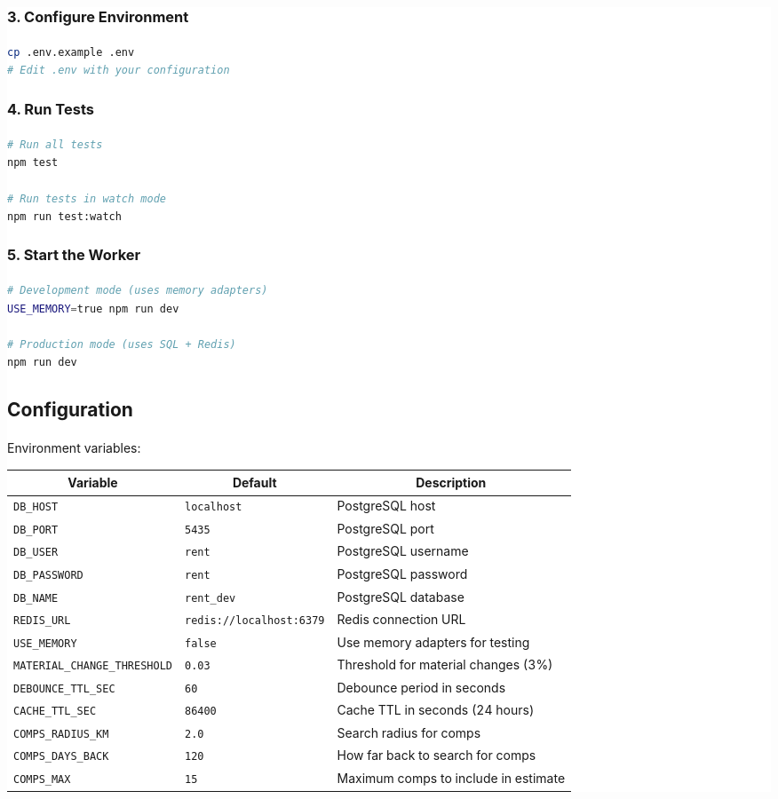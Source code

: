 ### 3. Configure Environment

```bash
cp .env.example .env
# Edit .env with your configuration
```

### 4. Run Tests

```bash
# Run all tests
npm test

# Run tests in watch mode
npm run test:watch
```

### 5. Start the Worker

```bash
# Development mode (uses memory adapters)
USE_MEMORY=true npm run dev

# Production mode (uses SQL + Redis)
npm run dev
```

## Configuration

Environment variables:

| Variable                    | Default                  | Description                          |
| --------------------------- | ------------------------ | ------------------------------------ |
| `DB_HOST`                   | `localhost`              | PostgreSQL host                      |
| `DB_PORT`                   | `5435`                   | PostgreSQL port                      |
| `DB_USER`                   | `rent`                   | PostgreSQL username                  |
| `DB_PASSWORD`               | `rent`                   | PostgreSQL password                  |
| `DB_NAME`                   | `rent_dev`               | PostgreSQL database                  |
| `REDIS_URL`                 | `redis://localhost:6379` | Redis connection URL                 |
| `USE_MEMORY`                | `false`                  | Use memory adapters for testing      |
| `MATERIAL_CHANGE_THRESHOLD` | `0.03`                   | Threshold for material changes (3%)  |
| `DEBOUNCE_TTL_SEC`          | `60`                     | Debounce period in seconds           |
| `CACHE_TTL_SEC`             | `86400`                  | Cache TTL in seconds (24 hours)      |
| `COMPS_RADIUS_KM`           | `2.0`                    | Search radius for comps              |
| `COMPS_DAYS_BACK`           | `120`                    | How far back to search for comps     |
| `COMPS_MAX`                 | `15`                     | Maximum comps to include in estimate |
